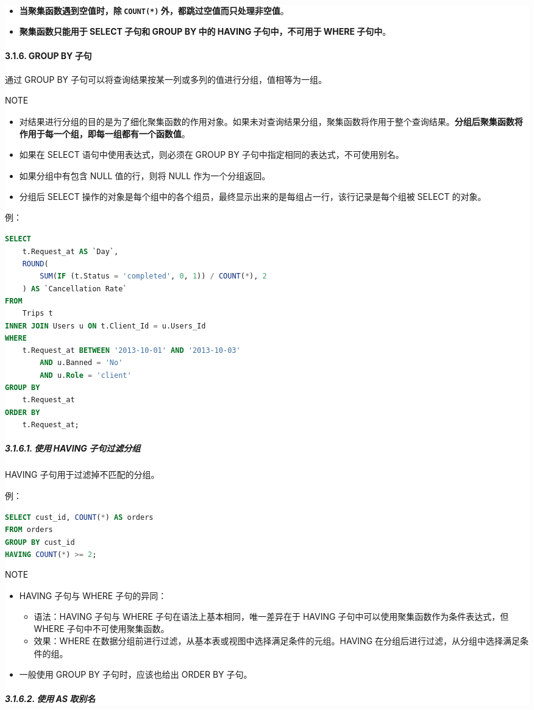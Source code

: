 - **当聚集函数遇到空值时，除 `COUNT(*)` 外，都跳过空值而只处理非空值**。

- **聚集函数只能用于 SELECT 子句和 GROUP BY 中的 HAVING 子句中，不可用于 WHERE 子句中**。

#### 3.1.6. GROUP BY 子句

通过 GROUP BY 子句可以将查询结果按某一列或多列的值进行分组，值相等为一组。

NOTE
- 对结果进行分组的目的是为了细化聚集函数的作用对象。如果未对查询结果分组，聚集函数将作用于整个查询结果。**分组后聚集函数将作用于每一个组，即每一组都有一个函数值**。

- 如果在 SELECT 语句中使用表达式，则必须在 GROUP BY 子句中指定相同的表达式，不可使用别名。

- 如果分组中有包含 NULL 值的行，则将 NULL 作为一个分组返回。

- 分组后 SELECT 操作的对象是每个组中的各个组员，最终显示出来的是每组占一行，该行记录是每个组被 SELECT 的对象。

例：
```sql
SELECT
	t.Request_at AS `Day`,
	ROUND(
		SUM(IF (t.Status = 'completed', 0, 1)) / COUNT(*), 2
	) AS `Cancellation Rate`
FROM
	Trips t
INNER JOIN Users u ON t.Client_Id = u.Users_Id
WHERE
	t.Request_at BETWEEN '2013-10-01' AND '2013-10-03'
		AND u.Banned = 'No'
		AND u.Role = 'client'
GROUP BY
	t.Request_at
ORDER BY
	t.Request_at;
```

##### 3.1.6.1. 使用 HAVING 子句过滤分组

HAVING 子句用于过滤掉不匹配的分组。

例：
```sql
SELECT cust_id, COUNT(*) AS orders
FROM orders
GROUP BY cust_id
HAVING COUNT(*) >= 2;
```

NOTE
- HAVING 子句与 WHERE 子句的异同：
  - 语法：HAVING 子句与 WHERE 子句在语法上基本相同，唯一差异在于 HAVING 子句中可以使用聚集函数作为条件表达式，但 WHERE 子句中不可使用聚集函数。
  - 效果：WHERE 在数据分组前进行过滤，从基本表或视图中选择满足条件的元组。HAVING 在分组后进行过滤，从分组中选择满足条件的组。

- 一般使用 GROUP BY 子句时，应该也给出 ORDER BY 子句。

##### 3.1.6.2. 使用 AS 取别名
